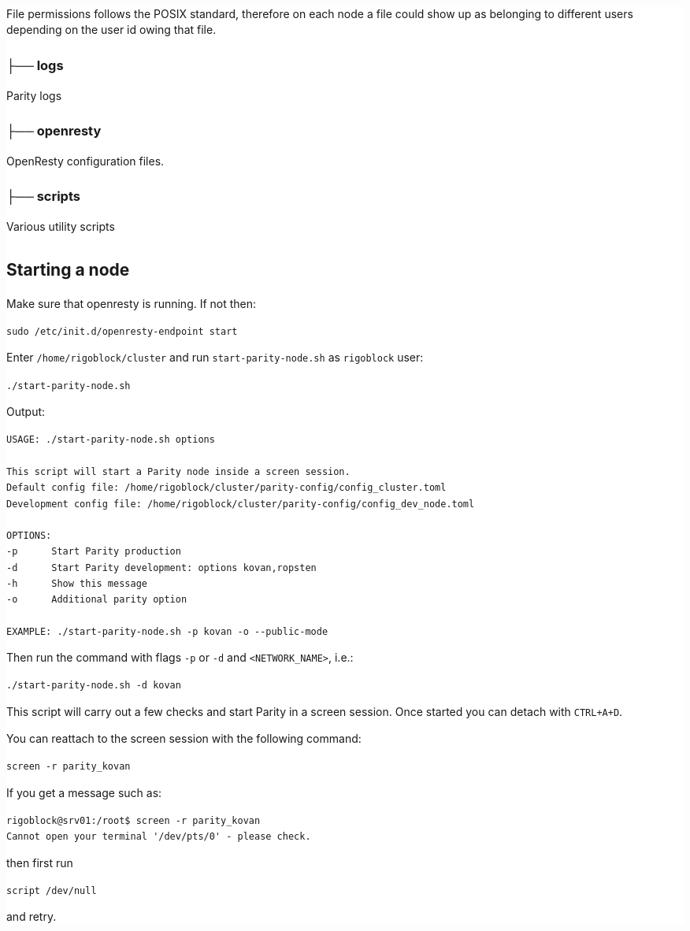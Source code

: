 File permissions follows the POSIX standard, therefore on each node a file could show up as belonging to different users depending on the user id owing that file.

### ├── logs
Parity logs
### ├── openresty
OpenResty configuration files.
### ├── scripts
Various utility scripts

## Starting a node

Make sure that openresty is running. If not then:

    sudo /etc/init.d/openresty-endpoint start

Enter `/home/rigoblock/cluster` and run `start-parity-node.sh` as `rigoblock` user:

    ./start-parity-node.sh

Output:

    USAGE: ./start-parity-node.sh options

    This script will start a Parity node inside a screen session.
    Default config file: /home/rigoblock/cluster/parity-config/config_cluster.toml
    Development config file: /home/rigoblock/cluster/parity-config/config_dev_node.toml

    OPTIONS:
    -p      Start Parity production
    -d      Start Parity development: options kovan,ropsten
    -h      Show this message
    -o      Additional parity option

    EXAMPLE: ./start-parity-node.sh -p kovan -o --public-mode

Then run the command with flags `-p` or `-d` and `<NETWORK_NAME>`, i.e.:

    ./start-parity-node.sh -d kovan

This script will carry out a few checks and start Parity in a screen session. Once started you can detach with `CTRL+A+D`.

You can reattach to the screen session with the following command:

    screen -r parity_kovan

If you get a message such as:

    rigoblock@srv01:/root$ screen -r parity_kovan
    Cannot open your terminal '/dev/pts/0' - please check.

then first run

    script /dev/null 

and retry.


